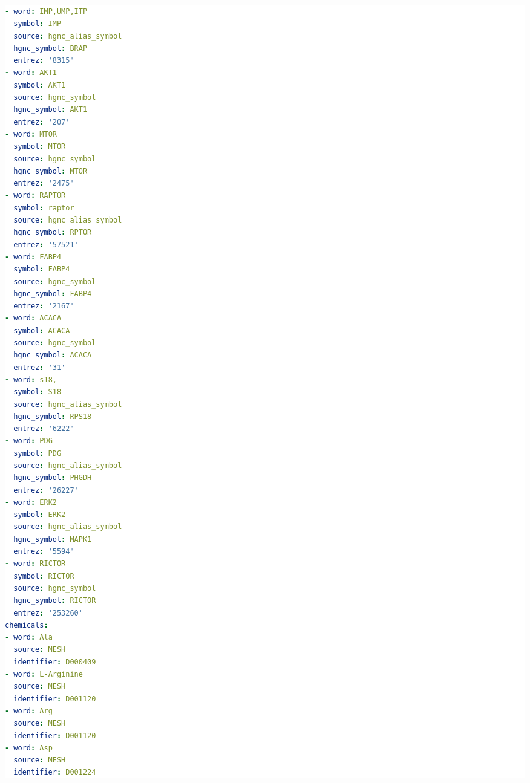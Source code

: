 ```yaml
- word: IMP,UMP,ITP
  symbol: IMP
  source: hgnc_alias_symbol
  hgnc_symbol: BRAP
  entrez: '8315'
- word: AKT1
  symbol: AKT1
  source: hgnc_symbol
  hgnc_symbol: AKT1
  entrez: '207'
- word: MTOR
  symbol: MTOR
  source: hgnc_symbol
  hgnc_symbol: MTOR
  entrez: '2475'
- word: RAPTOR
  symbol: raptor
  source: hgnc_alias_symbol
  hgnc_symbol: RPTOR
  entrez: '57521'
- word: FABP4
  symbol: FABP4
  source: hgnc_symbol
  hgnc_symbol: FABP4
  entrez: '2167'
- word: ACACA
  symbol: ACACA
  source: hgnc_symbol
  hgnc_symbol: ACACA
  entrez: '31'
- word: s18,
  symbol: S18
  source: hgnc_alias_symbol
  hgnc_symbol: RPS18
  entrez: '6222'
- word: PDG
  symbol: PDG
  source: hgnc_alias_symbol
  hgnc_symbol: PHGDH
  entrez: '26227'
- word: ERK2
  symbol: ERK2
  source: hgnc_alias_symbol
  hgnc_symbol: MAPK1
  entrez: '5594'
- word: RICTOR
  symbol: RICTOR
  source: hgnc_symbol
  hgnc_symbol: RICTOR
  entrez: '253260'
chemicals:
- word: Ala
  source: MESH
  identifier: D000409
- word: L-Arginine
  source: MESH
  identifier: D001120
- word: Arg
  source: MESH
  identifier: D001120
- word: Asp
  source: MESH
  identifier: D001224
```